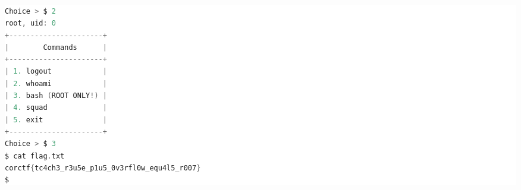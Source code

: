 ```c
Choice > $ 2
root, uid: 0
+----------------------+
|        Commands      |
+----------------------+
| 1. logout            |
| 2. whoami            |
| 3. bash (ROOT ONLY!) |
| 4. squad             |
| 5. exit              |
+----------------------+
Choice > $ 3
$ cat flag.txt
corctf{tc4ch3_r3u5e_p1u5_0v3rfl0w_equ4l5_r007}
$
```
